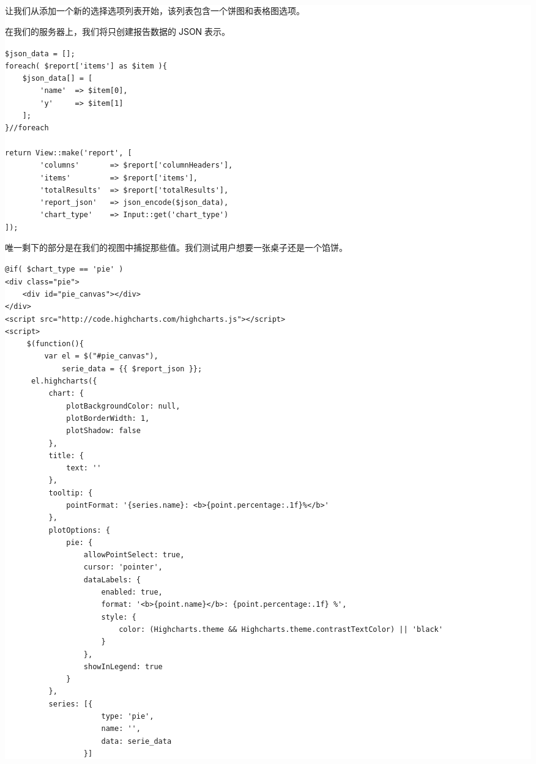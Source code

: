 让我们从添加一个新的选择选项列表开始，该列表包含一个饼图和表格图选项。

在我们的服务器上，我们将只创建报告数据的 JSON 表示。

```
$json_data = [];
foreach( $report['items'] as $item ){
    $json_data[] = [
        'name'  => $item[0],
        'y'     => $item[1]
    ];
}//foreach

return View::make('report', [
		'columns'       => $report['columnHeaders'],
        'items'         => $report['items'],
        'totalResults'  => $report['totalResults'],
        'report_json'   => json_encode($json_data),
        'chart_type'    => Input::get('chart_type')
]);
```

唯一剩下的部分是在我们的视图中捕捉那些值。我们测试用户想要一张桌子还是一个馅饼。

```
@if( $chart_type == 'pie' )
<div class="pie">
    <div id="pie_canvas"></div>
</div>
<script src="http://code.highcharts.com/highcharts.js"></script>
<script>
     $(function(){
         var el = $("#pie_canvas"),
             serie_data = {{ $report_json }};
      el.highcharts({
          chart: {
              plotBackgroundColor: null,
              plotBorderWidth: 1,
              plotShadow: false
          },
          title: {
              text: ''
          },
          tooltip: {
              pointFormat: '{series.name}: <b>{point.percentage:.1f}%</b>'
          },
          plotOptions: {
              pie: {
                  allowPointSelect: true,
                  cursor: 'pointer',
                  dataLabels: {
                      enabled: true,
                      format: '<b>{point.name}</b>: {point.percentage:.1f} %',
                      style: {
                          color: (Highcharts.theme && Highcharts.theme.contrastTextColor) || 'black'
                      }
                  },
                  showInLegend: true
              }
          },
          series: [{
                      type: 'pie',
                      name: '',
                      data: serie_data
                  }]
```
